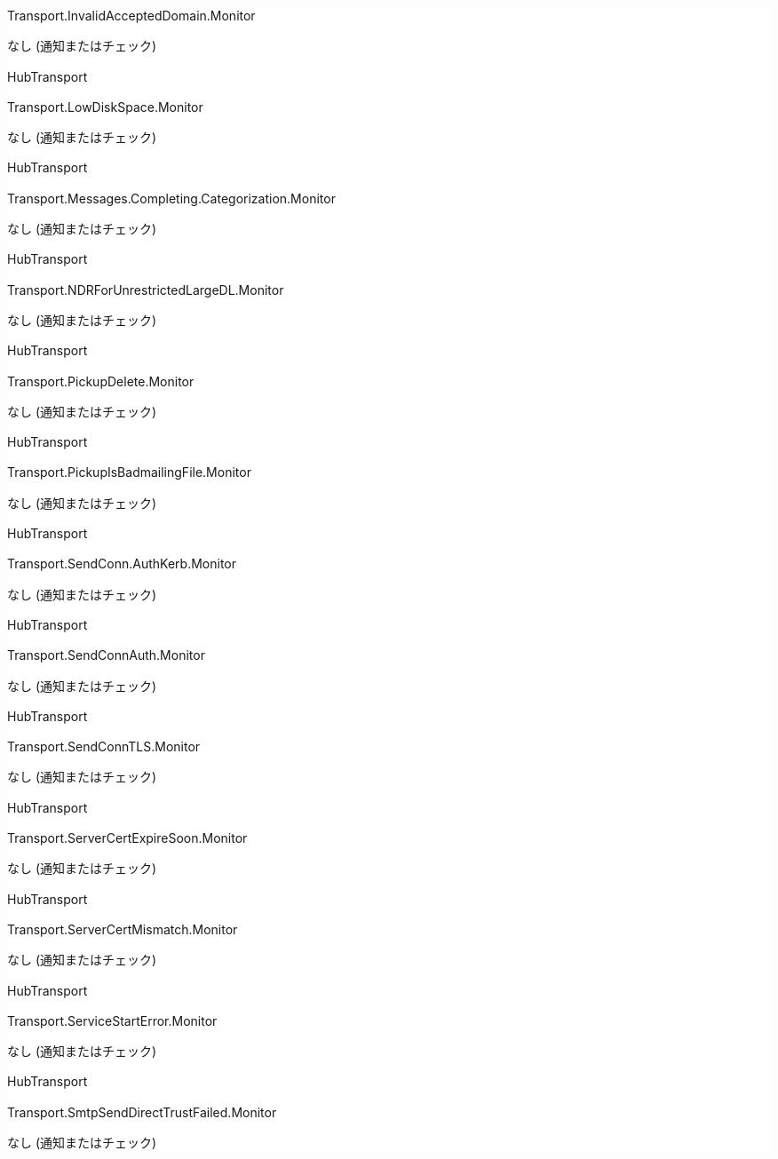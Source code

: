 <td><p>Transport.InvalidAcceptedDomain.Monitor</p></td>
</tr>
<tr class="even">
<td><p>なし (通知またはチェック)</p></td>
<td><p>HubTransport</p></td>
<td><p>Transport.LowDiskSpace.Monitor</p></td>
</tr>
<tr class="odd">
<td><p>なし (通知またはチェック)</p></td>
<td><p>HubTransport</p></td>
<td><p>Transport.Messages.Completing.Categorization.Monitor</p></td>
</tr>
<tr class="even">
<td><p>なし (通知またはチェック)</p></td>
<td><p>HubTransport</p></td>
<td><p>Transport.NDRForUnrestrictedLargeDL.Monitor</p></td>
</tr>
<tr class="odd">
<td><p>なし (通知またはチェック)</p></td>
<td><p>HubTransport</p></td>
<td><p>Transport.PickupDelete.Monitor</p></td>
</tr>
<tr class="even">
<td><p>なし (通知またはチェック)</p></td>
<td><p>HubTransport</p></td>
<td><p>Transport.PickupIsBadmailingFile.Monitor</p></td>
</tr>
<tr class="odd">
<td><p>なし (通知またはチェック)</p></td>
<td><p>HubTransport</p></td>
<td><p>Transport.SendConn.AuthKerb.Monitor</p></td>
</tr>
<tr class="even">
<td><p>なし (通知またはチェック)</p></td>
<td><p>HubTransport</p></td>
<td><p>Transport.SendConnAuth.Monitor</p></td>
</tr>
<tr class="odd">
<td><p>なし (通知またはチェック)</p></td>
<td><p>HubTransport</p></td>
<td><p>Transport.SendConnTLS.Monitor</p></td>
</tr>
<tr class="even">
<td><p>なし (通知またはチェック)</p></td>
<td><p>HubTransport</p></td>
<td><p>Transport.ServerCertExpireSoon.Monitor</p></td>
</tr>
<tr class="odd">
<td><p>なし (通知またはチェック)</p></td>
<td><p>HubTransport</p></td>
<td><p>Transport.ServerCertMismatch.Monitor</p></td>
</tr>
<tr class="even">
<td><p>なし (通知またはチェック)</p></td>
<td><p>HubTransport</p></td>
<td><p>Transport.ServiceStartError.Monitor</p></td>
</tr>
<tr class="odd">
<td><p>なし (通知またはチェック)</p></td>
<td><p>HubTransport</p></td>
<td><p>Transport.SmtpSendDirectTrustFailed.Monitor</p></td>
</tr>
<tr class="even">
<td><p>なし (通知またはチェック)</p></td>